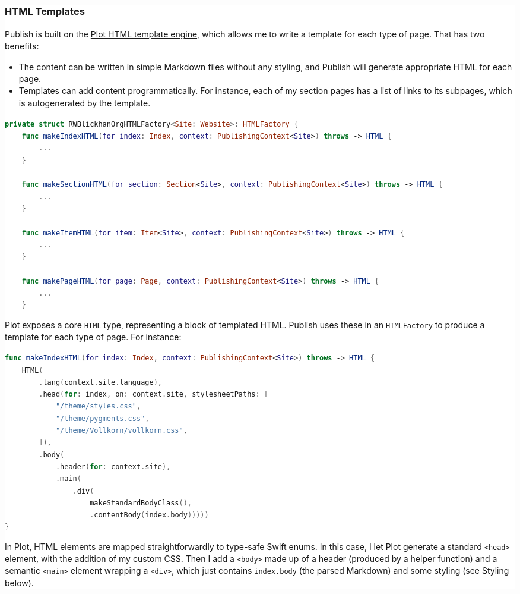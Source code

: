### HTML Templates

Publish is built on the [Plot HTML template engine](https://github.com/JohnSundell/Plot), which allows me to write a template for each type of page. That has two benefits:

- The content can be written in simple Markdown files without any styling, and Publish will generate appropriate HTML for each page.
- Templates can add content programmatically. For instance, each of my section pages has a list of links to its subpages, which is autogenerated by the template.

```swift
private struct RWBlickhanOrgHTMLFactory<Site: Website>: HTMLFactory {
    func makeIndexHTML(for index: Index, context: PublishingContext<Site>) throws -> HTML {
        ...
    }

    func makeSectionHTML(for section: Section<Site>, context: PublishingContext<Site>) throws -> HTML {
        ...
    }

    func makeItemHTML(for item: Item<Site>, context: PublishingContext<Site>) throws -> HTML {
        ...
    }

    func makePageHTML(for page: Page, context: PublishingContext<Site>) throws -> HTML {
        ...
    }
```

Plot exposes a core `HTML` type, representing a block of templated HTML. Publish uses these in an `HTMLFactory` to produce a template for each type of page. For instance:

```swift
func makeIndexHTML(for index: Index, context: PublishingContext<Site>) throws -> HTML {
    HTML(
        .lang(context.site.language),
        .head(for: index, on: context.site, stylesheetPaths: [
            "/theme/styles.css",
            "/theme/pygments.css",
            "/theme/Vollkorn/vollkorn.css",
        ]),
        .body(
            .header(for: context.site),
            .main(
                .div(
                    makeStandardBodyClass(),
                    .contentBody(index.body)))))
}
```

In Plot, HTML elements are mapped straightforwardly to type-safe Swift enums. In this case, I let Plot generate a standard `<head>` element, with the addition of my custom CSS. Then I add a `<body>` made up of a header (produced by a helper function) and a semantic `<main>`  element wrapping a `<div>`, which just contains `index.body` (the parsed Markdown) and some styling (see Styling below).
